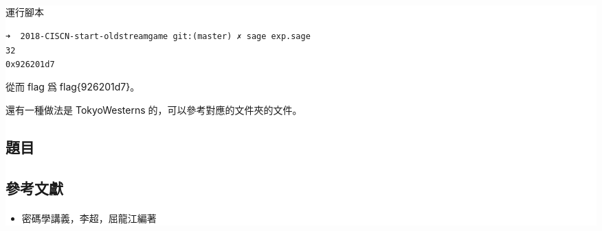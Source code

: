 
運行腳本

```shell
➜  2018-CISCN-start-oldstreamgame git:(master) ✗ sage exp.sage
32
0x926201d7
```

從而 flag 爲 flag{926201d7}。

還有一種做法是 TokyoWesterns 的，可以參考對應的文件夾的文件。

## 題目



## 參考文獻

- 密碼學講義，李超，屈龍江編著
